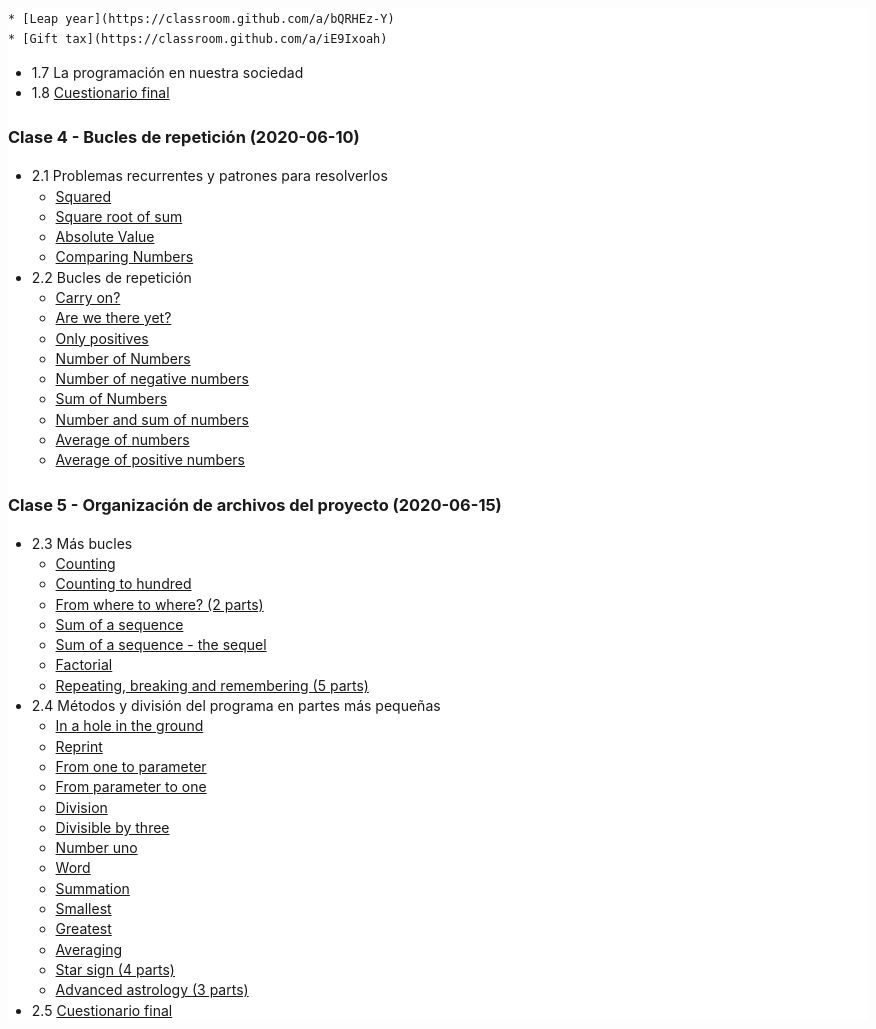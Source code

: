     * [Leap year](https://classroom.github.com/a/bQRHEz-Y)
    * [Gift tax](https://classroom.github.com/a/iE9Ixoah)
  * 1.7 La programación en nuestra sociedad
  * 1.8 [Cuestionario final](https://forms.office.com/Pages/ResponsePage.aspx?id=ak4qaH-nWEmjrJ4mbRiqN173BU_p6khOitbGQ_4-nytUN1VUNk9aNThONUNaR1daUE1DNFFQMFhTVy4u)


### Clase 4 - Bucles de repetición (2020-06-10)
 * 2.1 Problemas recurrentes y patrones para resolverlos
   * [Squared](https://classroom.github.com/a/qI_FL7me)
   * [Square root of sum](https://classroom.github.com/a/zbVj-zHb)
   * [Absolute Value](https://classroom.github.com/a/GbIM8q7h)
   * [Comparing Numbers](https://classroom.github.com/a/G0U4qV_0)
 * 2.2 Bucles de repetición
   * [Carry on?](https://classroom.github.com/a/QkeWpK2g)
   * [Are we there yet?](https://classroom.github.com/a/mUIy0PTf)
   * [Only positives](https://classroom.github.com/a/IxIHlPYk)
   * [Number of Numbers](https://classroom.github.com/a/B7sfIBZV)
   * [Number of negative numbers](https://classroom.github.com/a/erXkZM9T)
   * [Sum of Numbers](https://classroom.github.com/a/q219Q38g)
   * [Number and sum of numbers](https://classroom.github.com/a/Y22-pHnS)
   * [Average of numbers](https://classroom.github.com/a/WFebt-nc)
   * [Average of positive numbers](https://classroom.github.com/a/q4sTMMiI)


### Clase 5 - Organización de archivos del proyecto (2020-06-15)
 * 2.3 Más bucles
   * [Counting](https://classroom.github.com/a/QX-jcoDV)
   * [Counting to hundred](https://classroom.github.com/a/NMa80fRj)
   * [From where to where? (2 parts)](https://classroom.github.com/a/ksKnj8RH)
   * [Sum of a sequence](https://classroom.github.com/a/iJmLH9DF)
   * [Sum of a sequence - the sequel](https://classroom.github.com/a/i2GnD8_O)
   * [Factorial](https://classroom.github.com/a/mp-FhF-N)
   * [Repeating, breaking and remembering (5 parts)](https://classroom.github.com/a/Q8JviOcR)
 * 2.4 Métodos y división del programa en partes más pequeñas
   * [In a hole in the ground](https://classroom.github.com/a/IheVIL4A)
   * [Reprint](https://classroom.github.com/a/p7zhmVHR)
   * [From one to parameter](https://classroom.github.com/a/8zG3AwqK)
   * [From parameter to one](https://classroom.github.com/a/AEBaU0iO)
   * [Division](https://classroom.github.com/a/e4xVm22I)
   * [Divisible by three](https://classroom.github.com/a/0Cu6Wk-j)
   * [Number uno](https://classroom.github.com/a/5JXu2tgR)
   * [Word](https://classroom.github.com/a/a97mW3Lt)
   * [Summation](https://classroom.github.com/a/j27WbJRG)
   * [Smallest](https://classroom.github.com/a/dQZgU1uh)
   * [Greatest](https://classroom.github.com/a/V6QkqdY_)
   * [Averaging](https://classroom.github.com/a/3nT3Aejr)
   * [Star sign (4 parts)](https://classroom.github.com/a/sq8YUEuL)
   * [Advanced astrology (3 parts)](https://classroom.github.com/a/dLih_qdJ)
 * 2.5 [Cuestionario final](https://forms.office.com/Pages/ResponsePage.aspx?id=ak4qaH-nWEmjrJ4mbRiqN173BU_p6khOitbGQ_4-nytUN09IS1NBVVpCS0xVNkdES0xPTThIVVdPRy4u)
